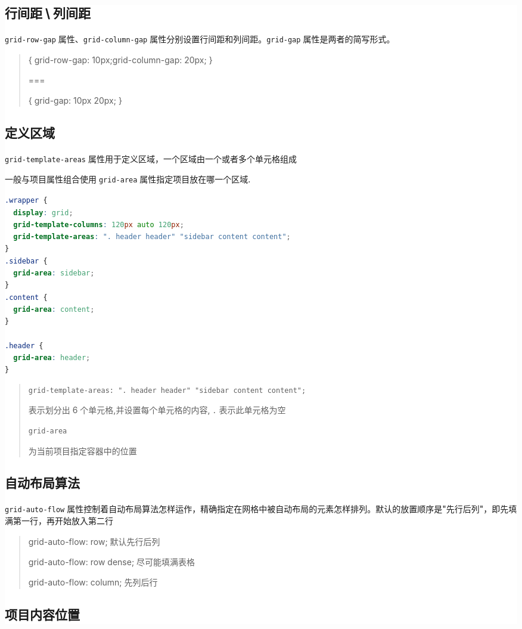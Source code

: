 ## 行间距 \ 列间距

`grid-row-gap` 属性、`grid-column-gap` 属性分别设置行间距和列间距。`grid-gap` 属性是两者的简写形式。

> { grid-row-gap: 10px;grid-column-gap: 20px; }
>
> ===
>
> { grid-gap: 10px 20px; }

## 定义区域

`grid-template-areas` 属性用于定义区域，一个区域由一个或者多个单元格组成

一般与项目属性组合使用 `grid-area` 属性指定项目放在哪一个区域.

```css
.wrapper {
  display: grid;
  grid-template-columns: 120px auto 120px;
  grid-template-areas: ". header header" "sidebar content content";
}
.sidebar {
  grid-area: sidebar;
}
.content {
  grid-area: content;
}

.header {
  grid-area: header;
}
```

> `grid-template-areas: ". header header" "sidebar content content";`
>
> 表示划分出 6 个单元格,并设置每个单元格的内容,  `.`  表示此单元格为空
>
> `grid-area`
>
> 为当前项目指定容器中的位置

## 自动布局算法

`grid-auto-flow` 属性控制着自动布局算法怎样运作，精确指定在网格中被自动布局的元素怎样排列。默认的放置顺序是"先行后列"，即先填满第一行，再开始放入第二行

> grid-auto-flow: row; 默认先行后列
>
> grid-auto-flow: row dense;  尽可能填满表格
>
> grid-auto-flow: column; 先列后行

## 项目内容位置
